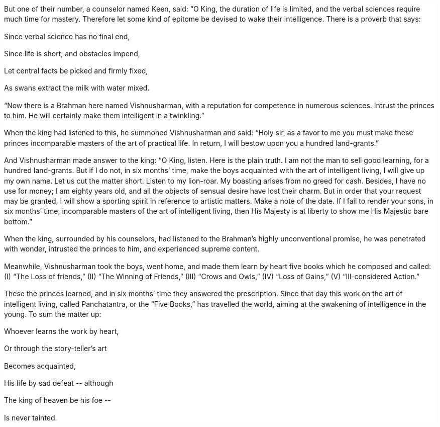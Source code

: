 But one of their number, a counselor named Keen, said: “O King, the duration of life is limited, and the verbal sciences require much time for mastery. Therefore let some kind of epitome be devised to wake their intelligence. There is a proverb that says:

Since verbal science has no final end,

Since life is short, and obstacles impend,

Let central facts be picked and firmly fixed,

As swans extract the milk with water mixed.

“Now there is a Brahman here named Vishnusharman, with a reputation for competence in numerous sciences. Intrust the princes to him. He will certainly make them intelligent in a twinkling.”

When the king had listened to this, he summoned Vishnusharman and said: “Holy sir, as a favor to me you must make these princes incomparable masters of the art of practical life. In return, I will bestow upon you a hundred land-grants.”

And Vishnusharman made answer to the king: “O King, listen. Here is the plain truth. I am not the man to sell good learning, for a hundred land-grants. But if I do not, in six months’ time, make the boys acquainted with the art of intelligent living, I will give up my own name. Let us cut the matter short. Listen to my lion-roar. My boasting arises from no greed for cash. Besides, I have no use for money; I am eighty years old, and all the objects of sensual desire have lost their charm. But in order that your request may be granted, I will show a sporting spirit in reference to artistic matters. Make a note of the date. If I fail to render your sons, in six months’ time, incomparable masters of the art of intelligent living, then His Majesty is at liberty to show me His Majestic bare bottom.”

When the king, surrounded by his counselors, had listened to the Brahman’s highly unconventional promise, he was penetrated with wonder, intrusted the princes to him, and experienced supreme content.

Meanwhile, Vishnusharman took the boys, went home, and made them learn by heart five books which he composed and called: \(I\) “The Loss of friends,” \(II\) “The Winning of Friends,” \(III\) “Crows and Owls,” \(IV\) “Loss of Gains,” \(V\) “Ill-considered Action.”

These the princes learned, and in six months’ time they answered the prescription. Since that day this work on the art of intelligent living, called Panchatantra, or the “Five Books,” has travelled the world, aiming at the awakening of intelligence in the young. To sum the matter up:

Whoever learns the work by heart,

Or through the story-teller’s art

Becomes acquainted,

His life by sad defeat -- although

The king of heaven be his foe --

Is never tainted.



